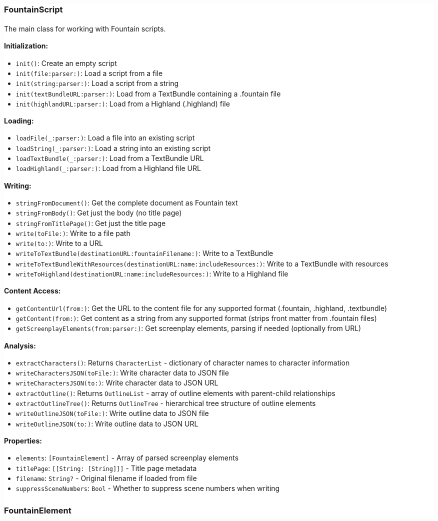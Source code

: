 ### FountainScript

The main class for working with Fountain scripts.

**Initialization:**
- `init()`: Create an empty script
- `init(file:parser:)`: Load a script from a file
- `init(string:parser:)`: Load a script from a string
- `init(textBundleURL:parser:)`: Load from a TextBundle containing a .fountain file
- `init(highlandURL:parser:)`: Load from a Highland (.highland) file

**Loading:**
- `loadFile(_:parser:)`: Load a file into an existing script
- `loadString(_:parser:)`: Load a string into an existing script
- `loadTextBundle(_:parser:)`: Load from a TextBundle URL
- `loadHighland(_:parser:)`: Load from a Highland file URL

**Writing:**
- `stringFromDocument()`: Get the complete document as Fountain text
- `stringFromBody()`: Get just the body (no title page)
- `stringFromTitlePage()`: Get just the title page
- `write(toFile:)`: Write to a file path
- `write(to:)`: Write to a URL
- `writeToTextBundle(destinationURL:fountainFilename:)`: Write to a TextBundle
- `writeToTextBundleWithResources(destinationURL:name:includeResources:)`: Write to a TextBundle with resources
- `writeToHighland(destinationURL:name:includeResources:)`: Write to a Highland file

**Content Access:**
- `getContentUrl(from:)`: Get the URL to the content file for any supported format (.fountain, .highland, .textbundle)
- `getContent(from:)`: Get content as a string from any supported format (strips front matter from .fountain files)
- `getScreenplayElements(from:parser:)`: Get screenplay elements, parsing if needed (optionally from URL)

**Analysis:**
- `extractCharacters()`: Returns `CharacterList` - dictionary of character names to character information
- `writeCharactersJSON(toFile:)`: Write character data to JSON file
- `writeCharactersJSON(to:)`: Write character data to JSON URL
- `extractOutline()`: Returns `OutlineList` - array of outline elements with parent-child relationships
- `extractOutlineTree()`: Returns `OutlineTree` - hierarchical tree structure of outline elements
- `writeOutlineJSON(toFile:)`: Write outline data to JSON file
- `writeOutlineJSON(to:)`: Write outline data to JSON URL

**Properties:**
- `elements`: `[FountainElement]` - Array of parsed screenplay elements
- `titlePage`: `[[String: [String]]]` - Title page metadata
- `filename`: `String?` - Original filename if loaded from file
- `suppressSceneNumbers`: `Bool` - Whether to suppress scene numbers when writing

### FountainElement
